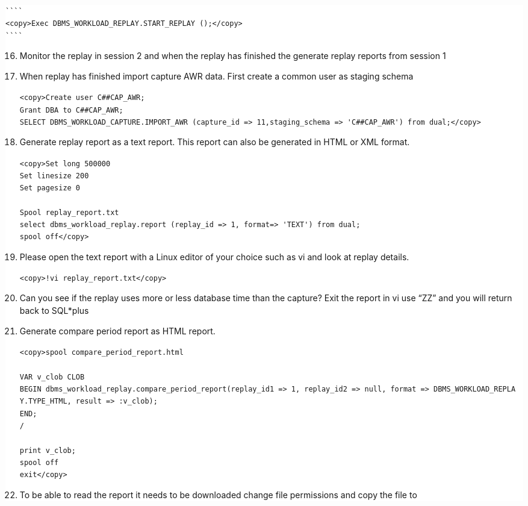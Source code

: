     ````
    <copy>Exec DBMS_WORKLOAD_REPLAY.START_REPLAY ();</copy>
    ````

16.	Monitor the replay in session 2 and when the replay has finished the generate replay reports from session 1

17.	When replay has finished import capture AWR data. First create a common user as staging schema

    ````
    <copy>Create user C##CAP_AWR;
    Grant DBA to C##CAP_AWR;
    SELECT DBMS_WORKLOAD_CAPTURE.IMPORT_AWR (capture_id => 11,staging_schema => 'C##CAP_AWR') from dual;</copy>
    ````

18.	Generate replay report as a text report. This report can also be generated in HTML or XML format.

    ````
    <copy>Set long 500000
    Set linesize 200
    Set pagesize 0

    Spool replay_report.txt
    select dbms_workload_replay.report (replay_id => 1, format=> 'TEXT') from dual;
    spool off</copy>
    ````

19.	Please open the text report with a Linux editor of your choice such as vi and look at replay details.

    ````
    <copy>!vi replay_report.txt</copy>
    ````

20.	Can you see if the replay uses more or less database time than the capture? Exit the report in vi use “ZZ” and you will return back to SQL*plus

21.	Generate compare period report as HTML report.

    ````
    <copy>spool compare_period_report.html

    VAR v_clob CLOB
    BEGIN dbms_workload_replay.compare_period_report(replay_id1 => 1, replay_id2 => null, format => DBMS_WORKLOAD_REPLAY.TYPE_HTML, result => :v_clob);
    END;
    /

    print v_clob;
    spool off
    exit</copy>
    ````

23.	To be able to read the report it needs to be downloaded change file permissions and copy the file to
